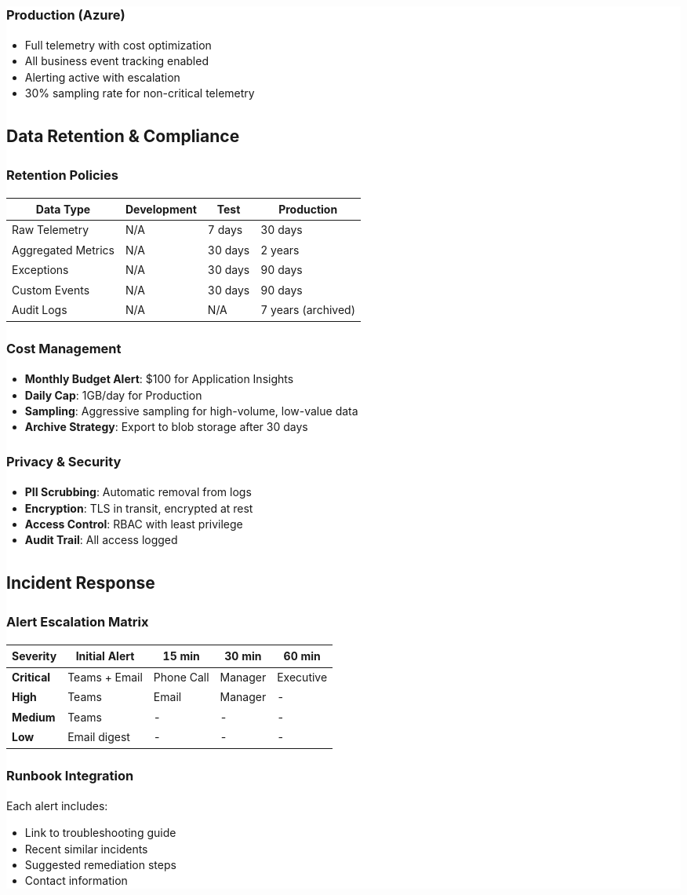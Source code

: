 ### Production (Azure)
- Full telemetry with cost optimization
- All business event tracking enabled
- Alerting active with escalation
- 30% sampling rate for non-critical telemetry

## Data Retention & Compliance

### Retention Policies

| Data Type | Development | Test | Production |
|-----------|------------|------|------------|
| Raw Telemetry | N/A | 7 days | 30 days |
| Aggregated Metrics | N/A | 30 days | 2 years |
| Exceptions | N/A | 30 days | 90 days |
| Custom Events | N/A | 30 days | 90 days |
| Audit Logs | N/A | N/A | 7 years (archived) |

### Cost Management
- **Monthly Budget Alert**: $100 for Application Insights
- **Daily Cap**: 1GB/day for Production
- **Sampling**: Aggressive sampling for high-volume, low-value data
- **Archive Strategy**: Export to blob storage after 30 days

### Privacy & Security
- **PII Scrubbing**: Automatic removal from logs
- **Encryption**: TLS in transit, encrypted at rest
- **Access Control**: RBAC with least privilege
- **Audit Trail**: All access logged

## Incident Response

### Alert Escalation Matrix

| Severity | Initial Alert | 15 min | 30 min | 60 min |
|----------|--------------|--------|--------|--------|
| **Critical** | Teams + Email | Phone Call | Manager | Executive |
| **High** | Teams | Email | Manager | - |
| **Medium** | Teams | - | - | - |
| **Low** | Email digest | - | - | - |

### Runbook Integration
Each alert includes:
- Link to troubleshooting guide
- Recent similar incidents
- Suggested remediation steps
- Contact information
